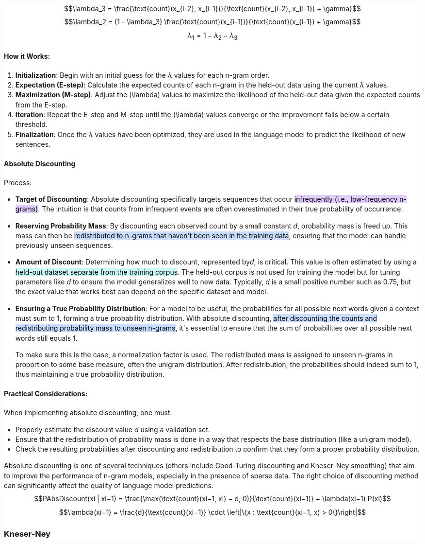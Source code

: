 $$\lambda_3 = \frac{\text{count}(x_{i-2}, x_{i-1})}{\text{count}(x_{i-2}, x_{i-1}) + \gamma}$$
$$\lambda_2 = (1 - \lambda_3) \frac{\text{count}(x_{i-1})}{\text{count}(x_{i-1}) + \gamma}$$
$$\lambda_1 = 1 - \lambda_2 - \lambda_3$$
#### How it Works:
1. **Initialization**: Begin with an initial guess for the $\lambda$ values for each n-gram order.
2. **Expectation (E-step)**: Calculate the expected counts of each n-gram in the held-out data using the current $\lambda$ values.
3. **Maximization (M-step)**: Adjust the \(\lambda\) values to maximize the likelihood of the held-out data given the expected counts from the E-step.
4. **Iteration**: Repeat the E-step and M-step until the \(\lambda\) values converge or the improvement falls below a certain threshold.
5. **Finalization**: Once the $\lambda$ values have been optimized, they are used in the language model to predict the likelihood of new sentences.

#### Absolute Discounting

Process:
- **Target of Discounting**: Absolute discounting specifically targets sequences that occur <mark style="background: #D2B3FFA6;">infrequently (i.e., low-frequency n-grams)</mark>. The intuition is that counts from infrequent events are often overestimated in their true probability of occurrence.

- **Reserving Probability Mass**: By discounting each observed count by a small constant $d$, probability mass is freed up. This mass can then be <mark style="background: #ADCCFFA6;">redistributed to n-grams that haven't been seen in the training data</mark>, ensuring that the model can handle previously unseen sequences.

- **Amount of Discount**: Determining how much to discount, represented by$d$, is critical. This value is often estimated by using a <mark style="background: #ABF7F7A6;">held-out dataset separate from the training corpus</mark>. The held-out corpus is not used for training the model but for tuning parameters like $d$ to ensure the model generalizes well to new data. Typically, $d$  is a small positive number such as 0.75, but the exact value that works best can depend on the specific dataset and model.

- **Ensuring a True Probability Distribution**: For a model to be useful, the probabilities for all possible next words given a context must sum to 1, forming a true probability distribution. With absolute discounting, <mark style="background: #ADCCFFA6;">after discounting the counts and redistributing probability mass to unseen n-grams</mark>, it's essential to ensure that the sum of probabilities over all possible next words still equals 1.

  To make sure this is the case, a normalization factor is used. The redistributed mass is assigned to unseen n-grams in proportion to some base measure, often the unigram distribution. After redistribution, the probabilities should indeed sum to 1, thus maintaining a true probability distribution.

#### Practical Considerations:

When implementing absolute discounting, one must:

- Properly estimate the discount value $d$ using a validation set.
- Ensure that the redistribution of probability mass is done in a way that respects the base distribution (like a unigram model).
- Check the resulting probabilities after discounting and redistribution to confirm that they form a proper probability distribution.

Absolute discounting is one of several techniques (others include Good-Turing discounting and Kneser-Ney smoothing) that aim to improve the performance of n-gram models, especially in the presence of sparse data. The right choice of discounting method can significantly affect the quality of language model predictions.
$$PAbsDiscount(xi | xi−1) = \frac{\max(\text{count}(xi−1, xi) − d, 0)}{\text{count}(xi−1)} + \lambda(xi−1) P(xi)$$
$$\lambda(xi−1) = \frac{d}{\text{count}(xi−1)} \cdot \left|\{x : \text{count}(xi−1, x) > 0\}\right|$$
### Kneser-Ney
